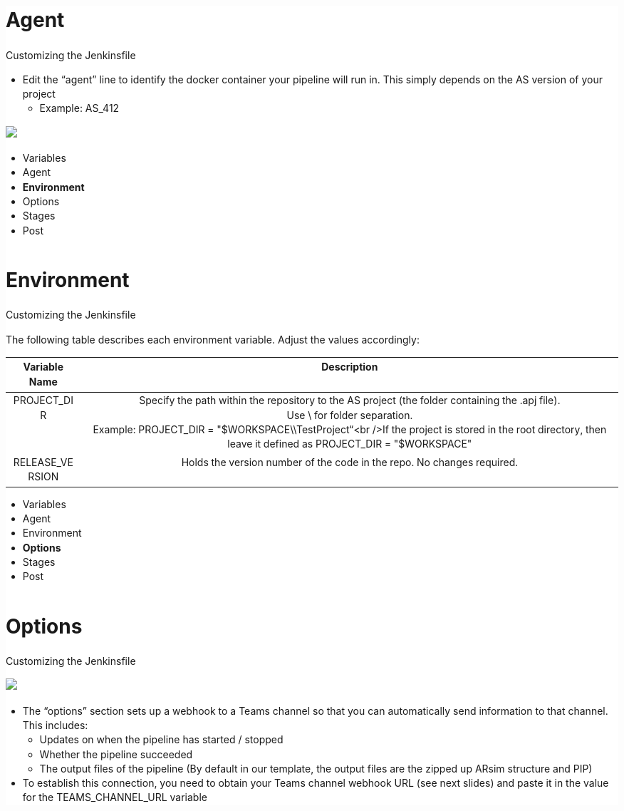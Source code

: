 # Agent

Customizing the Jenkinsfile

* Edit the “agent” line to identify the docker container your pipeline will run in\. This simply depends on the AS version of your project
  * Example: AS\_412

![](img%5CAutomation%20and%20Build%20Server%20-%20Internal5.png)



  * Variables
  * Agent
  * __Environment__
  * Options
  * Stages
  * Post

# Environment

Customizing the Jenkinsfile

The following table describes each environment variable\. Adjust the values accordingly:

| Variable Name | Description |
| :-: | :-: |
| PROJECT_DIR | Specify the path within the repository to the AS project (the folder containing the .apj file). <br />Use \\ for folder separation.<br />Example: PROJECT_DIR = "$WORKSPACE\\TestProject“<br />If the project is stored in the root directory, then leave it defined as PROJECT_DIR = "$WORKSPACE" |
| RELEASE_VERSION | Holds the version number of the code in the repo. No changes required.  |



  * Variables
  * Agent
  * Environment
  * __Options__
  * Stages
  * Post

# Options

Customizing the Jenkinsfile

![](img%5CAutomation%20and%20Build%20Server%20-%20Internal6.png)

* The “options” section sets up a webhook to a Teams channel so that you can automatically send information to that channel\. This includes:
  * Updates on when the pipeline has started / stopped
  * Whether the pipeline succeeded
  * The output files of the pipeline \(By default in our template\, the output files are the zipped up ARsim structure and PIP\)
* To establish this connection\, you need to obtain your Teams channel webhook URL \(see next slides\) and paste it in the value for the TEAMS\_CHANNEL\_URL variable

